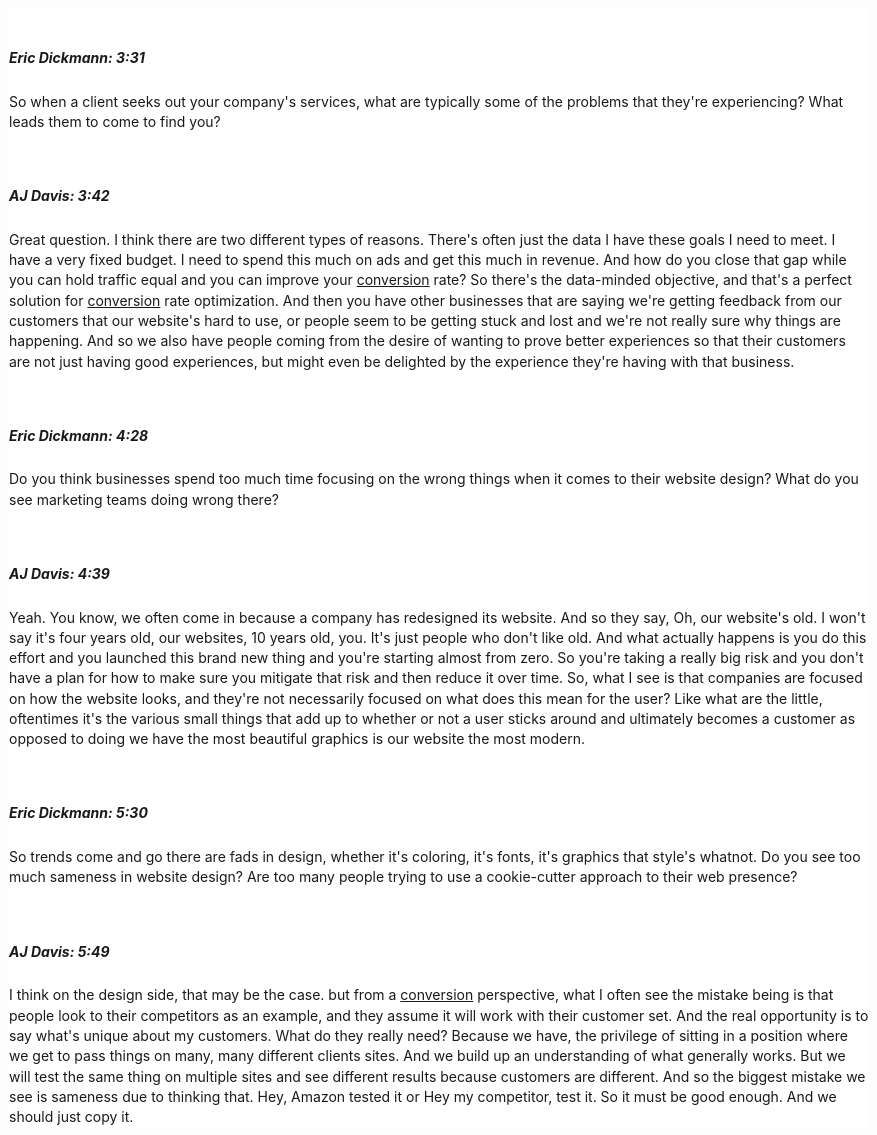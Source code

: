 <br>

##### Eric Dickmann: 3:31

So when a client seeks out your company's services, what are typically some of the problems that they're experiencing? What leads them to come to find you?

<br>

##### AJ Davis: 3:42

Great question. I think there are two different types of reasons. There's often just the data I have these goals I need to meet. I have a very fixed budget. I need to spend this much on ads and get this much in revenue. And how do you close that gap while you can hold traffic equal and you can improve your <a class="glossary-word" href="https://experimentzone.com/support/glossary/#Conversion">conversion</a> rate? So there's the data-minded objective, and that's a perfect solution for <a class="glossary-word" href="https://experimentzone.com/support/glossary/#Conversion">conversion</a> rate optimization. And then you have other businesses that are saying we're getting feedback from our customers that our website's hard to use, or people seem to be getting stuck and lost and we're not really sure why things are happening. And so we also have people coming from the desire of wanting to prove better experiences so that their customers are not just having good experiences, but might even be delighted by the experience they're having with that business.

<br>

##### Eric Dickmann: 4:28

Do you think businesses spend too much time focusing on the wrong things when it comes to their website design? What do you see marketing teams doing wrong there?

<br>

##### AJ Davis: 4:39

Yeah. You know, we often come in because a company has redesigned its website. And so they say, Oh, our website's old. I won't say it's four years old, our websites, 10 years old, you. It's just people who don't like old. And what actually happens is you do this effort and you launched this brand new thing and you're starting almost from zero. So you're taking a really big risk and you don't have a plan for how to make sure you mitigate that risk and then reduce it over time. So, what I see is that companies are focused on how the website looks, and they're not necessarily focused on what does this mean for the user? Like what are the little, oftentimes it's the various small things that add up to whether or not a user sticks around and ultimately becomes a customer as opposed to doing we have the most beautiful graphics is our website the most modern.

<br>

##### Eric Dickmann: 5:30

So trends come and go there are fads in design, whether it's coloring, it's fonts, it's graphics that style's whatnot. Do you see too much sameness in website design? Are too many people trying to use a cookie-cutter approach to their web presence?

<br>

##### AJ Davis: 5:49

I think on the design side, that may be the case. but from a <a class="glossary-word" href="https://experimentzone.com/support/glossary/#Conversion">conversion</a> perspective, what I often see the mistake being is that people look to their competitors as an example, and they assume it will work with their customer set. And the real opportunity is to say what's unique about my customers. What do they really need? Because we have, the privilege of sitting in a position where we get to pass things on many, many different clients sites. And we build up an understanding of what generally works. But we will test the same thing on multiple sites and see different results because customers are different. And so the biggest mistake we see is sameness due to thinking that. Hey, Amazon tested it or Hey my competitor, test it. So it must be good enough. And we should just copy it.
